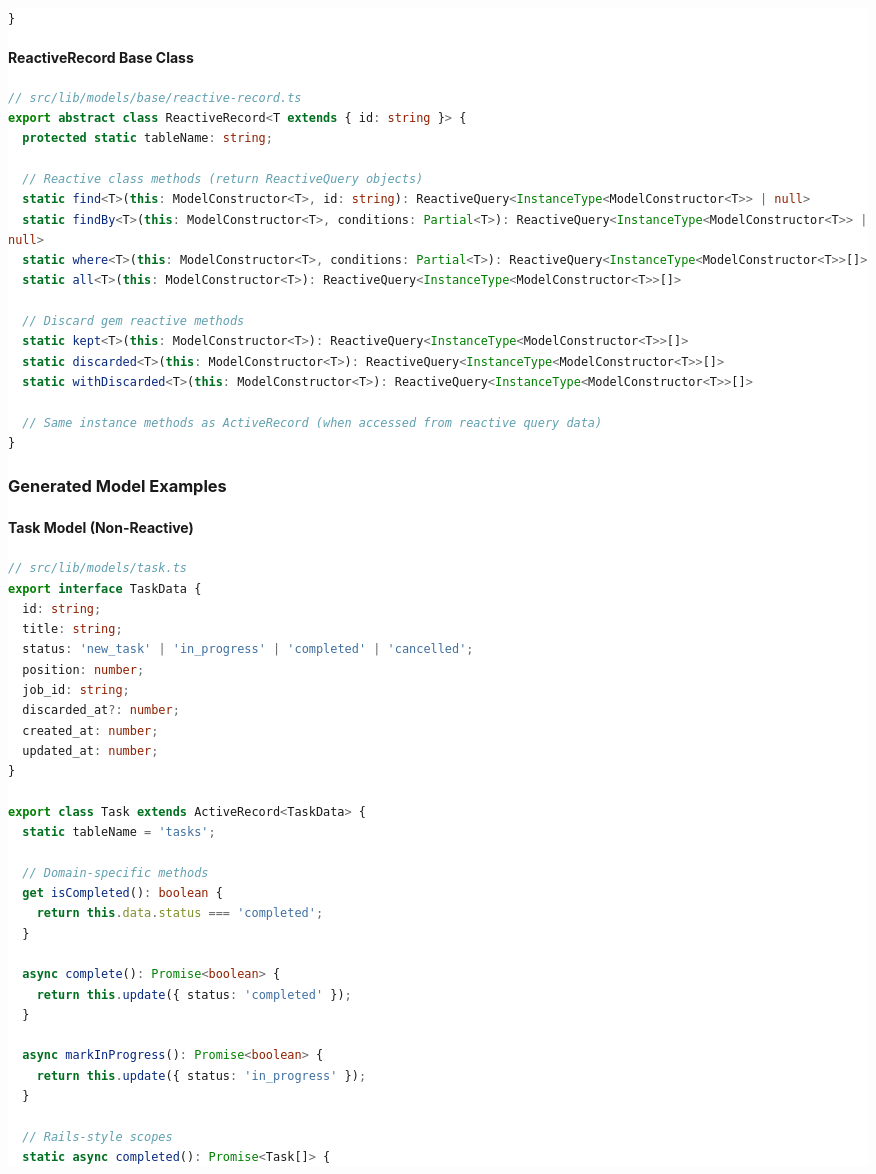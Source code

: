 ```typescript
}
```

#### ReactiveRecord<T> Base Class
```typescript
// src/lib/models/base/reactive-record.ts
export abstract class ReactiveRecord<T extends { id: string }> {
  protected static tableName: string;
  
  // Reactive class methods (return ReactiveQuery objects)
  static find<T>(this: ModelConstructor<T>, id: string): ReactiveQuery<InstanceType<ModelConstructor<T>> | null>
  static findBy<T>(this: ModelConstructor<T>, conditions: Partial<T>): ReactiveQuery<InstanceType<ModelConstructor<T>> | null>
  static where<T>(this: ModelConstructor<T>, conditions: Partial<T>): ReactiveQuery<InstanceType<ModelConstructor<T>>[]>
  static all<T>(this: ModelConstructor<T>): ReactiveQuery<InstanceType<ModelConstructor<T>>[]>
  
  // Discard gem reactive methods
  static kept<T>(this: ModelConstructor<T>): ReactiveQuery<InstanceType<ModelConstructor<T>>[]>
  static discarded<T>(this: ModelConstructor<T>): ReactiveQuery<InstanceType<ModelConstructor<T>>[]>
  static withDiscarded<T>(this: ModelConstructor<T>): ReactiveQuery<InstanceType<ModelConstructor<T>>[]>
  
  // Same instance methods as ActiveRecord (when accessed from reactive query data)
}
```

### Generated Model Examples

#### Task Model (Non-Reactive)
```typescript
// src/lib/models/task.ts
export interface TaskData {
  id: string;
  title: string;
  status: 'new_task' | 'in_progress' | 'completed' | 'cancelled';
  position: number;
  job_id: string;
  discarded_at?: number;
  created_at: number;
  updated_at: number;
}

export class Task extends ActiveRecord<TaskData> {
  static tableName = 'tasks';
  
  // Domain-specific methods
  get isCompleted(): boolean {
    return this.data.status === 'completed';
  }
  
  async complete(): Promise<boolean> {
    return this.update({ status: 'completed' });
  }
  
  async markInProgress(): Promise<boolean> {
    return this.update({ status: 'in_progress' });
  }
  
  // Rails-style scopes
  static async completed(): Promise<Task[]> {
```